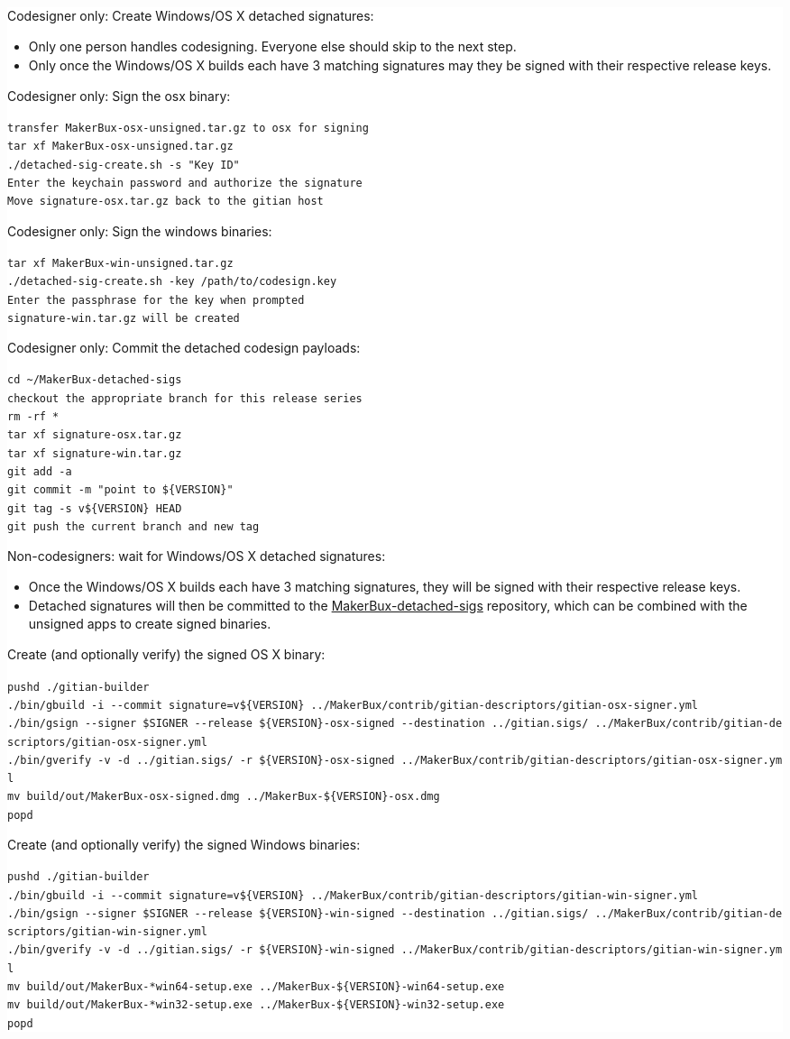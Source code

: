 Codesigner only: Create Windows/OS X detached signatures:
- Only one person handles codesigning. Everyone else should skip to the next step.
- Only once the Windows/OS X builds each have 3 matching signatures may they be signed with their respective release keys.

Codesigner only: Sign the osx binary:

    transfer MakerBux-osx-unsigned.tar.gz to osx for signing
    tar xf MakerBux-osx-unsigned.tar.gz
    ./detached-sig-create.sh -s "Key ID"
    Enter the keychain password and authorize the signature
    Move signature-osx.tar.gz back to the gitian host

Codesigner only: Sign the windows binaries:

    tar xf MakerBux-win-unsigned.tar.gz
    ./detached-sig-create.sh -key /path/to/codesign.key
    Enter the passphrase for the key when prompted
    signature-win.tar.gz will be created

Codesigner only: Commit the detached codesign payloads:

    cd ~/MakerBux-detached-sigs
    checkout the appropriate branch for this release series
    rm -rf *
    tar xf signature-osx.tar.gz
    tar xf signature-win.tar.gz
    git add -a
    git commit -m "point to ${VERSION}"
    git tag -s v${VERSION} HEAD
    git push the current branch and new tag

Non-codesigners: wait for Windows/OS X detached signatures:

- Once the Windows/OS X builds each have 3 matching signatures, they will be signed with their respective release keys.
- Detached signatures will then be committed to the [MakerBux-detached-sigs](https://github.com/MakerBux-Project/MakerBux-detached-sigs) repository, which can be combined with the unsigned apps to create signed binaries.

Create (and optionally verify) the signed OS X binary:

    pushd ./gitian-builder
    ./bin/gbuild -i --commit signature=v${VERSION} ../MakerBux/contrib/gitian-descriptors/gitian-osx-signer.yml
    ./bin/gsign --signer $SIGNER --release ${VERSION}-osx-signed --destination ../gitian.sigs/ ../MakerBux/contrib/gitian-descriptors/gitian-osx-signer.yml
    ./bin/gverify -v -d ../gitian.sigs/ -r ${VERSION}-osx-signed ../MakerBux/contrib/gitian-descriptors/gitian-osx-signer.yml
    mv build/out/MakerBux-osx-signed.dmg ../MakerBux-${VERSION}-osx.dmg
    popd

Create (and optionally verify) the signed Windows binaries:

    pushd ./gitian-builder
    ./bin/gbuild -i --commit signature=v${VERSION} ../MakerBux/contrib/gitian-descriptors/gitian-win-signer.yml
    ./bin/gsign --signer $SIGNER --release ${VERSION}-win-signed --destination ../gitian.sigs/ ../MakerBux/contrib/gitian-descriptors/gitian-win-signer.yml
    ./bin/gverify -v -d ../gitian.sigs/ -r ${VERSION}-win-signed ../MakerBux/contrib/gitian-descriptors/gitian-win-signer.yml
    mv build/out/MakerBux-*win64-setup.exe ../MakerBux-${VERSION}-win64-setup.exe
    mv build/out/MakerBux-*win32-setup.exe ../MakerBux-${VERSION}-win32-setup.exe
    popd
